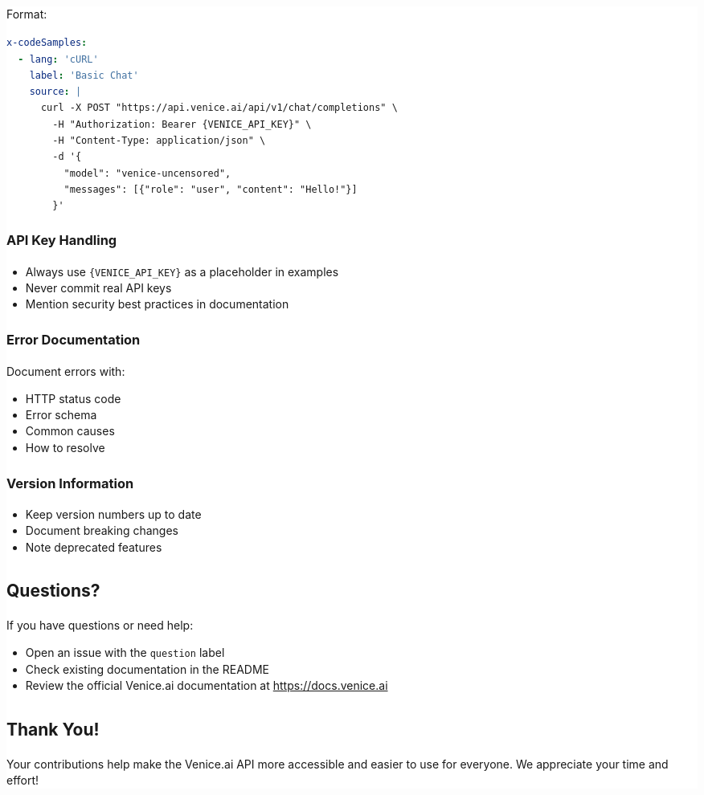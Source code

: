 Format:
```yaml
x-codeSamples:
  - lang: 'cURL'
    label: 'Basic Chat'
    source: |
      curl -X POST "https://api.venice.ai/api/v1/chat/completions" \
        -H "Authorization: Bearer {VENICE_API_KEY}" \
        -H "Content-Type: application/json" \
        -d '{
          "model": "venice-uncensored",
          "messages": [{"role": "user", "content": "Hello!"}]
        }'
```

### API Key Handling

- Always use `{VENICE_API_KEY}` as a placeholder in examples
- Never commit real API keys
- Mention security best practices in documentation

### Error Documentation

Document errors with:
- HTTP status code
- Error schema
- Common causes
- How to resolve

### Version Information

- Keep version numbers up to date
- Document breaking changes
- Note deprecated features

## Questions?

If you have questions or need help:
- Open an issue with the `question` label
- Check existing documentation in the README
- Review the official Venice.ai documentation at https://docs.venice.ai

## Thank You!

Your contributions help make the Venice.ai API more accessible and easier to use for everyone. We appreciate your time and effort!
